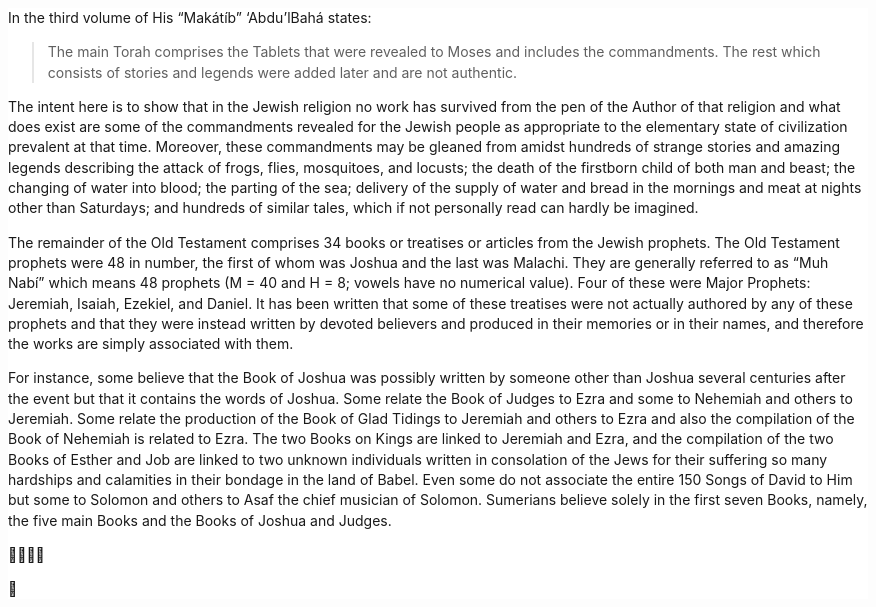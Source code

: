 In the third volume of His “Makátíb” ‘Abdu’l­Bahá states:

> The main Torah comprises the Tablets that were
> revealed to Moses and includes the commandments.
> The rest which consists of stories and legends were
> added later and are not authentic.

The intent here is to show that in the Jewish religion no
work has survived from the pen of the Author of that religion
and what does exist are some of the commandments revealed
for the Jewish people as appropriate to the elementary state of
civilization prevalent at that time. Moreover, these
commandments may be gleaned from amidst hundreds of
strange stories and amazing legends describing the attack of
frogs, flies, mosquitoes, and locusts; the death of the first­born
child of both man and beast; the changing of water into blood;
the parting of the sea; delivery of the supply of water and bread
in the mornings and meat at nights other than Saturdays; and
hundreds of similar tales, which if not personally read can
hardly be imagined.

The remainder of the Old Testament comprises 34 books or
treatises or articles from the Jewish prophets. The Old
Testament prophets were 48 in number, the first of whom was
Joshua and the last was Malachi. They are generally referred to
as “Muh Nabí” which means 48 prophets (M = 40 and H = 8;
vowels have no numerical value). Four of these were Major
Prophets: Jeremiah, Isaiah, Ezekiel, and Daniel. It has been
written that some of these treatises were not actually authored
by any of these prophets and that they were instead written by
devoted believers and produced in their memories or in their
names, and therefore the works are simply associated with
them.

For instance, some believe that the Book of Joshua was
possibly written by someone other than Joshua several centuries
after the event but that it contains the words of Joshua. Some
relate the Book of Judges to Ezra and some to Nehemiah and
others to Jeremiah. Some relate the production of the Book of
Glad Tidings to Jeremiah and others to Ezra and also the
compilation of the Book of Nehemiah is related to Ezra. The two
Books on Kings are linked to Jeremiah and Ezra, and the
compilation of the two Books of Esther and Job are linked to two
unknown individuals written in consolation of the Jews for their
suffering so many hardships and calamities in their bondage in
the land of Babel. Even some do not associate the entire 150
Songs of David to Him but some to Solomon and others to Asaf
the chief musician of Solomon. Sumerians believe solely in the
first seven Books, namely, the five main Books and the Books of
Joshua and Judges.




